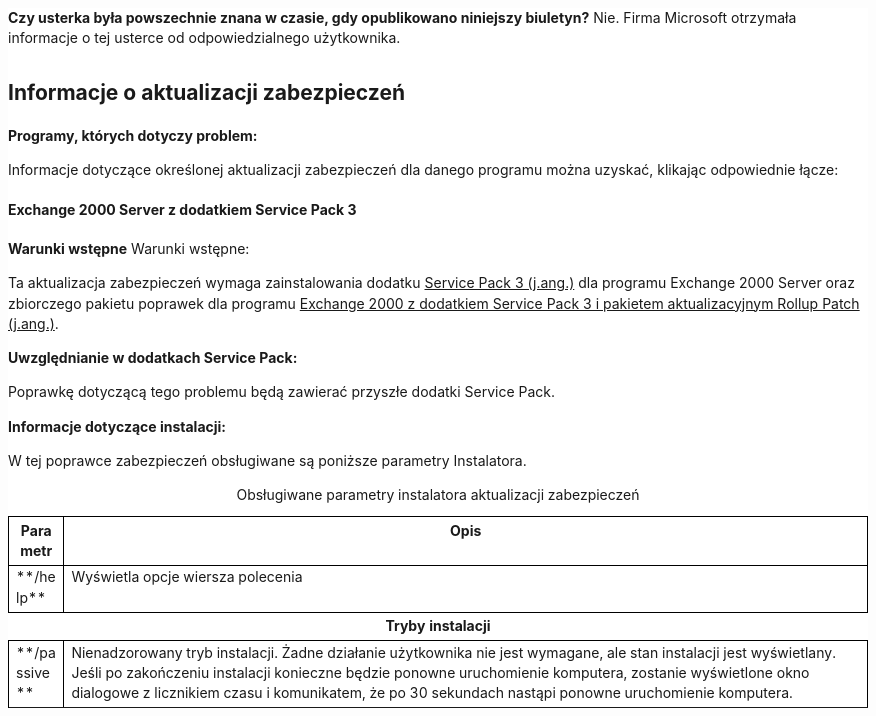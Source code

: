 **Czy usterka była powszechnie znana w czasie, gdy opublikowano niniejszy biuletyn?**
Nie. Firma Microsoft otrzymała informacje o tej usterce od odpowiedzialnego użytkownika.

Informacje o aktualizacji zabezpieczeń
--------------------------------------

<span></span>
**Programy, których dotyczy problem:**

Informacje dotyczące określonej aktualizacji zabezpieczeń dla danego programu można uzyskać, klikając odpowiednie łącze:

#### Exchange 2000 Server z dodatkiem Service Pack 3

**Warunki wstępne**
Warunki wstępne:

Ta aktualizacja zabezpieczeń wymaga zainstalowania dodatku [Service Pack 3 (j.ang.)](http://www.microsoft.com/exchange/downloads/2000/sp3/default.asp) dla programu Exchange 2000 Server oraz zbiorczego pakietu poprawek dla programu [Exchange 2000 z dodatkiem Service Pack 3 i pakietem aktualizacyjnym Rollup Patch (j.ang.)](http://www.microsoft.com/downloads/details.aspx?familyid=e7aaa113-1403-4262-8269-4b2ab9ae5476&displaylang=en).

**Uwzględnianie w dodatkach Service Pack:**

Poprawkę dotyczącą tego problemu będą zawierać przyszłe dodatki Service Pack.

**Informacje dotyczące instalacji:**

W tej poprawce zabezpieczeń obsługiwane są poniższe parametry Instalatora.

<table class="dataTable">
<caption>
Obsługiwane parametry instalatora aktualizacji zabezpieczeń
</caption>
<tr class="thead">
<th style="border:1px solid black;" >
Parametr
</th>
<th style="border:1px solid black;" >
Opis
</th>
</tr>
<tr>
<td style="border:1px solid black;">
**/help**
</td>
<td style="border:1px solid black;">
Wyświetla opcje wiersza polecenia
</td>
</tr>
<tr>
<th colspan="2">
Tryby instalacji
</th>
</tr>
<tr class="alternateRow">
<td style="border:1px solid black;">
**/passive**
</td>
<td style="border:1px solid black;">
Nienadzorowany tryb instalacji. Żadne działanie użytkownika nie jest wymagane, ale stan instalacji jest wyświetlany. Jeśli po zakończeniu instalacji konieczne będzie ponowne uruchomienie komputera, zostanie wyświetlone okno dialogowe z licznikiem czasu i komunikatem, że po 30 sekundach nastąpi ponowne uruchomienie komputera.
</td>
</tr>
<tr>
